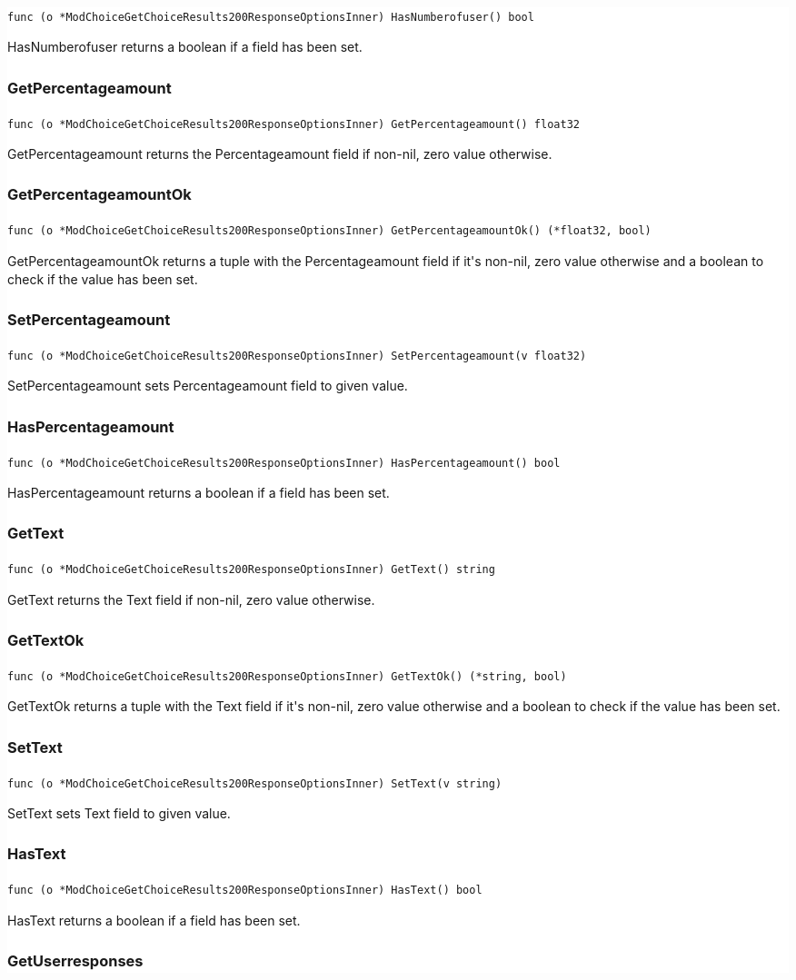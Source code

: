 `func (o *ModChoiceGetChoiceResults200ResponseOptionsInner) HasNumberofuser() bool`

HasNumberofuser returns a boolean if a field has been set.

### GetPercentageamount

`func (o *ModChoiceGetChoiceResults200ResponseOptionsInner) GetPercentageamount() float32`

GetPercentageamount returns the Percentageamount field if non-nil, zero value otherwise.

### GetPercentageamountOk

`func (o *ModChoiceGetChoiceResults200ResponseOptionsInner) GetPercentageamountOk() (*float32, bool)`

GetPercentageamountOk returns a tuple with the Percentageamount field if it's non-nil, zero value otherwise
and a boolean to check if the value has been set.

### SetPercentageamount

`func (o *ModChoiceGetChoiceResults200ResponseOptionsInner) SetPercentageamount(v float32)`

SetPercentageamount sets Percentageamount field to given value.

### HasPercentageamount

`func (o *ModChoiceGetChoiceResults200ResponseOptionsInner) HasPercentageamount() bool`

HasPercentageamount returns a boolean if a field has been set.

### GetText

`func (o *ModChoiceGetChoiceResults200ResponseOptionsInner) GetText() string`

GetText returns the Text field if non-nil, zero value otherwise.

### GetTextOk

`func (o *ModChoiceGetChoiceResults200ResponseOptionsInner) GetTextOk() (*string, bool)`

GetTextOk returns a tuple with the Text field if it's non-nil, zero value otherwise
and a boolean to check if the value has been set.

### SetText

`func (o *ModChoiceGetChoiceResults200ResponseOptionsInner) SetText(v string)`

SetText sets Text field to given value.

### HasText

`func (o *ModChoiceGetChoiceResults200ResponseOptionsInner) HasText() bool`

HasText returns a boolean if a field has been set.

### GetUserresponses
